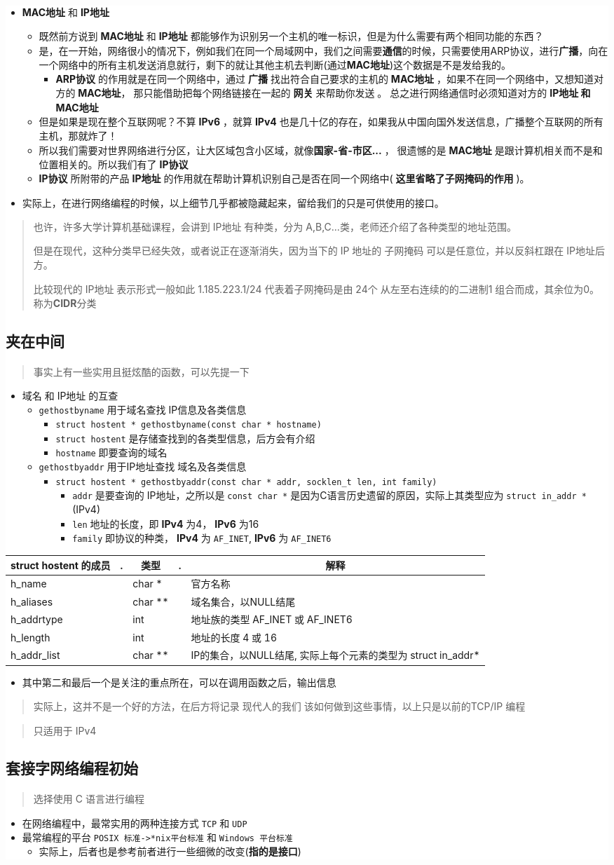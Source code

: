- **MAC地址** 和 **IP地址**
  - 既然前方说到 **MAC地址** 和 **IP地址** 都能够作为识别另一个主机的唯一标识，但是为什么需要有两个相同功能的东西？
  - 是，在一开始，网络很小的情况下，例如我们在同一个局域网中，我们之间需要**通信**的时候，只需要使用ARP协议，进行**广播**，向在一个网络中的所有主机发送消息就行，剩下的就让其他主机去判断(通过**MAC地址**)这个数据是不是发给我的。
    - **ARP协议** 的作用就是在同一个网络中，通过 **广播** 找出符合自己要求的主机的 **MAC地址** ，如果不在同一个网络中，又想知道对方的 **MAC地址**， 那只能借助把每个网络链接在一起的 **网关** 来帮助你发送 。 总之进行网络通信时必须知道对方的 **IP地址 和 MAC地址**
  - 但是如果是现在整个互联网呢？不算 **IPv6** ，就算 **IPv4** 也是几十亿的存在，如果我从中国向国外发送信息，广播整个互联网的所有主机，那就炸了！
  - 所以我们需要对世界网络进行分区，让大区域包含小区域，就像**国家-省-市区...** ， 很遗憾的是 **MAC地址** 是跟计算机相关而不是和位置相关的。所以我们有了 **IP协议**
  - **IP协议** 所附带的产品 **IP地址** 的作用就在帮助计算机识别自己是否在同一个网络中( **这里省略了子网掩码的作用** )。

- 实际上，在进行网络编程的时候，以上细节几乎都被隐藏起来，留给我们的只是可供使用的接口。

> 也许，许多大学计算机基础课程，会讲到 IP地址 有种类，分为 A,B,C...类，老师还介绍了各种类型的地址范围。
>
> 但是在现代，这种分类早已经失效，或者说正在逐渐消失，因为当下的 IP 地址的 子网掩码 可以是任意位，并以反斜杠跟在 IP地址后方。
>
> 比较现代的 IP地址 表示形式一般如此 1.185.223.1/24 代表着子网掩码是由 24个 从左至右连续的的二进制1 组合而成，其余位为0。称为**CIDR**分类

## 夹在中间

> 事实上有一些实用且挺炫酷的函数，可以先提一下

- 域名 和 IP地址 的互查
  - `gethostbyname` 用于域名查找 IP信息及各类信息
    - `struct hostent * gethostbyname(const char * hostname)`
    - `struct hostent` 是存储查找到的各类型信息，后方会有介绍
    - `hostname` 即要查询的域名
  - `gethostbyaddr` 用于IP地址查找 域名及各类信息
    - `struct hostent * gethostbyaddr(const char * addr, socklen_t len, int family)`
        - `addr` 是要查询的 IP地址，之所以是 `const char *` 是因为C语言历史遗留的原因，实际上其类型应为 `struct in_addr *`(IPv4)
        - `len` 地址的长度，即 **IPv4** 为4， **IPv6** 为16
        - `family` 即协议的种类， **IPv4** 为 `AF_INET`, **IPv6** 为 `AF_INET6`

struct hostent 的成员|.|类型|.|解释
-----|-----|-----|-----|-----|
h_name||char *||官方名称
h_aliases||char **||域名集合，以NULL结尾
h_addrtype||int||地址族的类型 AF_INET 或 AF_INET6
h_length||int||地址的长度 4 或 16
h_addr_list||char **||IP的集合，以NULL结尾, 实际上每个元素的类型为 struct in_addr*

- 其中第二和最后一个是关注的重点所在，可以在调用函数之后，输出信息
> 实际上，这并不是一个好的方法，在后方将记录 现代人的我们 该如何做到这些事情，以上只是以前的TCP/IP 编程

> 只适用于 IPv4

## 套接字网络编程初始

> 选择使用 C 语言进行编程

- 在网络编程中，最常实用的两种连接方式 `TCP` 和 `UDP`
- 最常编程的平台 `POSIX 标准->*nix平台标准` 和 `Windows 平台标准`
  - 实际上，后者也是参考前者进行一些细微的改变(**指的是接口**)
